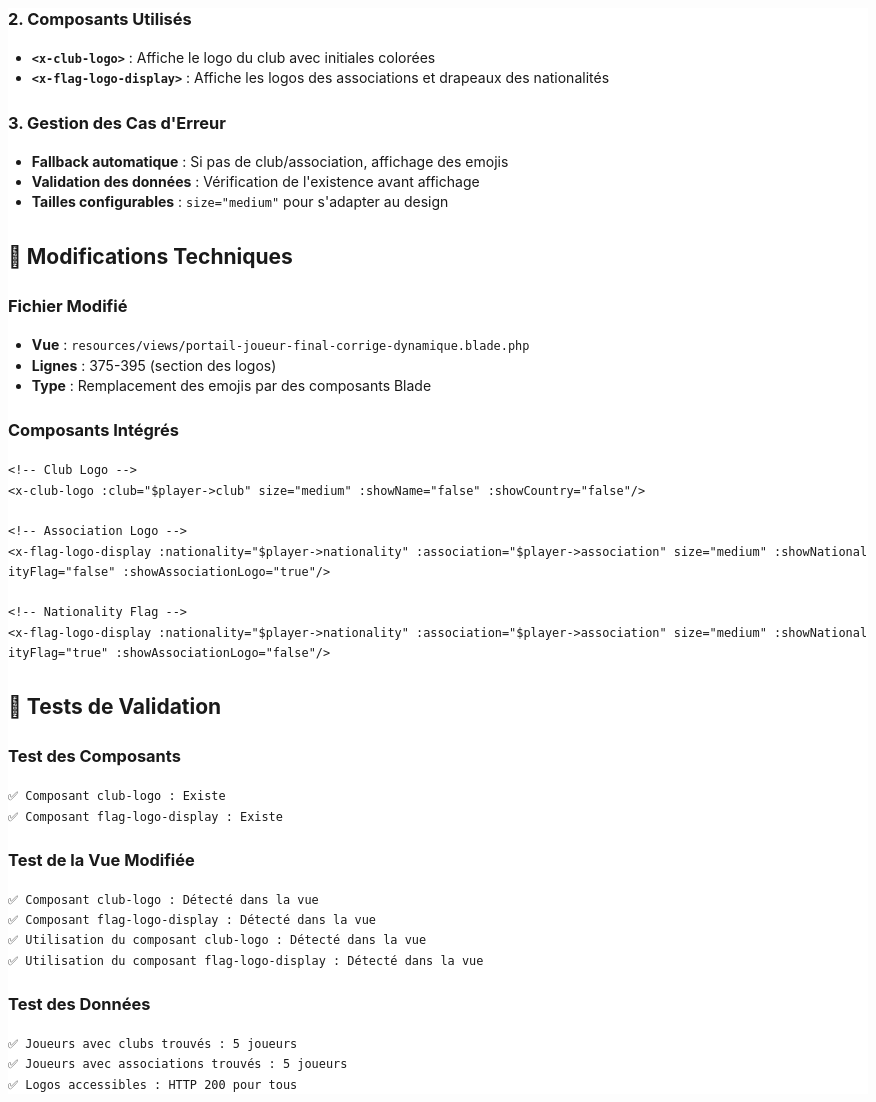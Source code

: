 ### **2. Composants Utilisés**

- **`<x-club-logo>`** : Affiche le logo du club avec initiales colorées
- **`<x-flag-logo-display>`** : Affiche les logos des associations et drapeaux des nationalités

### **3. Gestion des Cas d'Erreur**

- **Fallback automatique** : Si pas de club/association, affichage des emojis
- **Validation des données** : Vérification de l'existence avant affichage
- **Tailles configurables** : `size="medium"` pour s'adapter au design

## 🔧 Modifications Techniques

### **Fichier Modifié**
- **Vue** : `resources/views/portail-joueur-final-corrige-dynamique.blade.php`
- **Lignes** : 375-395 (section des logos)
- **Type** : Remplacement des emojis par des composants Blade

### **Composants Intégrés**
```blade
<!-- Club Logo -->
<x-club-logo :club="$player->club" size="medium" :showName="false" :showCountry="false"/>

<!-- Association Logo -->
<x-flag-logo-display :nationality="$player->nationality" :association="$player->association" size="medium" :showNationalityFlag="false" :showAssociationLogo="true"/>

<!-- Nationality Flag -->
<x-flag-logo-display :nationality="$player->nationality" :association="$player->association" size="medium" :showNationalityFlag="true" :showAssociationLogo="false"/>
```

## 🧪 Tests de Validation

### **Test des Composants**
```bash
✅ Composant club-logo : Existe
✅ Composant flag-logo-display : Existe
```

### **Test de la Vue Modifiée**
```bash
✅ Composant club-logo : Détecté dans la vue
✅ Composant flag-logo-display : Détecté dans la vue
✅ Utilisation du composant club-logo : Détecté dans la vue
✅ Utilisation du composant flag-logo-display : Détecté dans la vue
```

### **Test des Données**
```bash
✅ Joueurs avec clubs trouvés : 5 joueurs
✅ Joueurs avec associations trouvés : 5 joueurs
✅ Logos accessibles : HTTP 200 pour tous
```
